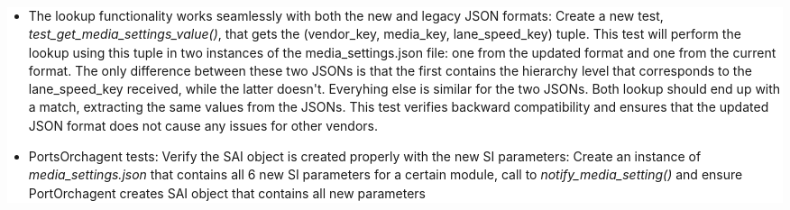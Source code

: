 - The lookup functionality works seamlessly with both the new and legacy JSON formats: Create a new test, _test_get_media_settings_value()_, that gets the (vendor_key, media_key, lane_speed_key) tuple. This test will perform the lookup using this tuple in two instances of the media_settings.json file: one from the updated format and one from the current format. The only difference between these two JSONs is that the first contains the hierarchy level that corresponds to the lane_speed_key received, while the latter doesn't. Everyhing else is similar for the two JSONs. Both lookup should end up with a match, extracting the same values from the JSONs.
This test verifies backward compatibility and ensures that the updated JSON format does not cause any issues for other vendors.

- PortsOrchagent tests:
Verify the SAI object is created properly with the new SI parameters: Create an instance of _media_settings.json_ that contains all 6 new SI parameters for a certain module, call to _notify_media_setting()_ and ensure PortOrchagent creates SAI object that contains all new parameters
